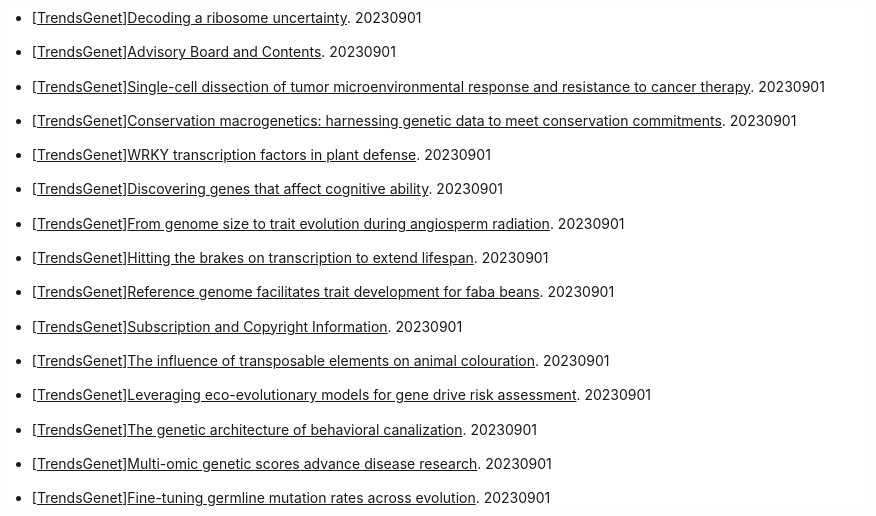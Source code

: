  - \[[TrendsGenet](https://www.sciencedirect.com/journal/trends-in-genetics)\][Decoding a ribosome uncertainty](https://www.sciencedirect.com/science/article/pii/S0168952523001324?dgcid=rss_sd_all).  	20230901

  - \[[TrendsGenet](https://www.sciencedirect.com/journal/trends-in-genetics)\][Advisory Board and Contents](https://www.sciencedirect.com/science/article/pii/S0168952523001701?dgcid=rss_sd_all).  	20230901

  - \[[TrendsGenet](https://www.sciencedirect.com/journal/trends-in-genetics)\][Single-cell dissection of tumor microenvironmental response and resistance to cancer therapy](https://www.sciencedirect.com/science/article/pii/S0168952523001634?dgcid=rss_sd_all).  	20230901

  - \[[TrendsGenet](https://www.sciencedirect.com/journal/trends-in-genetics)\][Conservation macrogenetics: harnessing genetic data to meet conservation commitments](https://www.sciencedirect.com/science/article/pii/S0168952523001816?dgcid=rss_sd_all).  	20230901

  - \[[TrendsGenet](https://www.sciencedirect.com/journal/trends-in-genetics)\][WRKY transcription factors in plant defense](https://www.sciencedirect.com/science/article/pii/S0168952523001592?dgcid=rss_sd_all).  	20230901

  - \[[TrendsGenet](https://www.sciencedirect.com/journal/trends-in-genetics)\][Discovering genes that affect cognitive ability](https://www.sciencedirect.com/science/article/pii/S0168952523001671?dgcid=rss_sd_all).  	20230901

  - \[[TrendsGenet](https://www.sciencedirect.com/journal/trends-in-genetics)\][From genome size to trait evolution during angiosperm radiation](https://www.sciencedirect.com/science/article/pii/S0168952523001646?dgcid=rss_sd_all).  	20230901

  - \[[TrendsGenet](https://www.sciencedirect.com/journal/trends-in-genetics)\][Hitting the brakes on transcription to extend lifespan](https://www.sciencedirect.com/science/article/pii/S0168952523001658?dgcid=rss_sd_all).  	20230901

  - \[[TrendsGenet](https://www.sciencedirect.com/journal/trends-in-genetics)\][Reference genome facilitates trait development for faba beans](https://www.sciencedirect.com/science/article/pii/S0168952523001610?dgcid=rss_sd_all).  	20230901

  - \[[TrendsGenet](https://www.sciencedirect.com/journal/trends-in-genetics)\][Subscription and Copyright Information](https://www.sciencedirect.com/science/article/pii/S0168952523001440?dgcid=rss_sd_all).  	20230901

  - \[[TrendsGenet](https://www.sciencedirect.com/journal/trends-in-genetics)\][The influence of transposable elements on animal colouration](https://www.sciencedirect.com/science/article/pii/S0168952523000914?dgcid=rss_sd_all).  	20230901

  - \[[TrendsGenet](https://www.sciencedirect.com/journal/trends-in-genetics)\][Leveraging eco-evolutionary models for gene drive risk assessment](https://www.sciencedirect.com/science/article/pii/S0168952523000902?dgcid=rss_sd_all).  	20230901

  - \[[TrendsGenet](https://www.sciencedirect.com/journal/trends-in-genetics)\][The genetic architecture of behavioral canalization](https://www.sciencedirect.com/science/article/pii/S0168952523000331?dgcid=rss_sd_all).  	20230901

  - \[[TrendsGenet](https://www.sciencedirect.com/journal/trends-in-genetics)\][Multi-omic genetic scores advance disease research](https://www.sciencedirect.com/science/article/pii/S0168952523001257?dgcid=rss_sd_all).  	20230901

  - \[[TrendsGenet](https://www.sciencedirect.com/journal/trends-in-genetics)\][Fine-tuning germline mutation rates across evolution](https://www.sciencedirect.com/science/article/pii/S0168952523001245?dgcid=rss_sd_all).  	20230901
